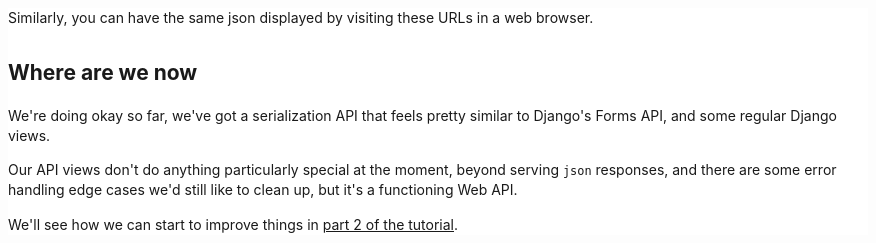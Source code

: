 Similarly, you can have the same json displayed by visiting these URLs in a web browser.

## Where are we now

We're doing okay so far, we've got a serialization API that feels pretty similar to Django's Forms API, and some regular Django views.

Our API views don't do anything particularly special at the moment, beyond serving `json` responses, and there are some error handling edge cases we'd still like to clean up, but it's a functioning Web API.

We'll see how we can start to improve things in [part 2 of the tutorial][tut-2].

[quickstart]: quickstart.md
[repo]: https://github.com/encode/rest-framework-tutorial
[venv]: https://docs.python.org/3/library/venv.html
[tut-2]: 2-requests-and-responses.md
[httpie]: https://github.com/httpie/httpie#installation
[curl]: https://curl.haxx.se/
